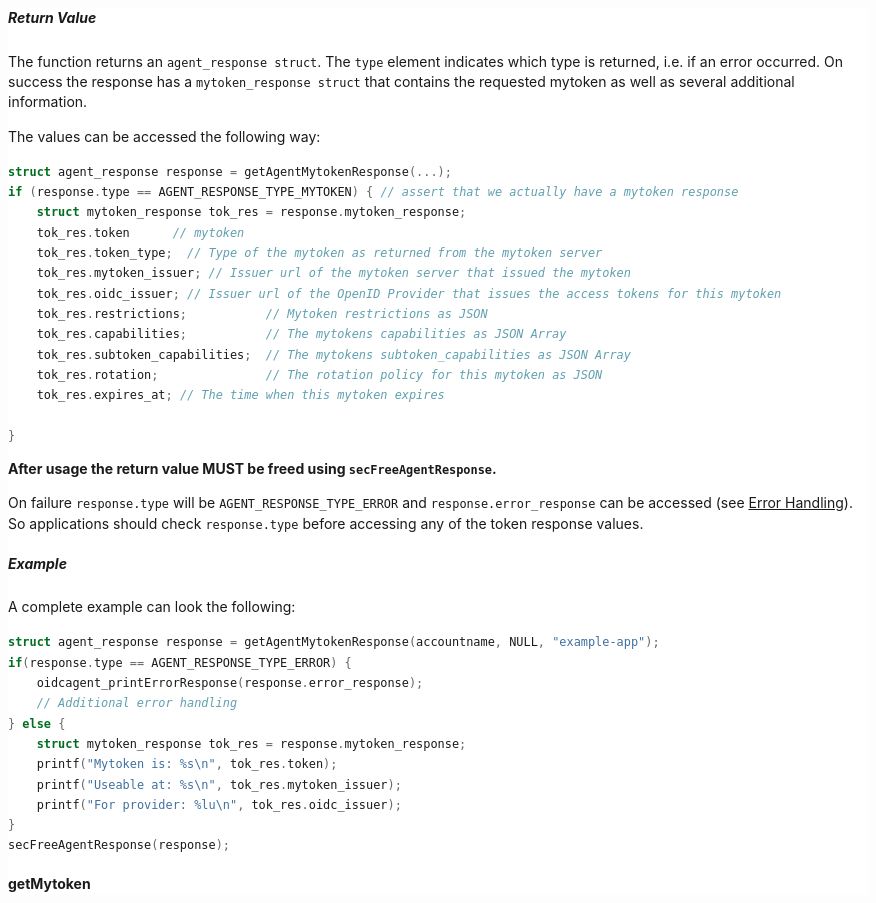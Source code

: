 ##### Return Value

The function returns an `agent_response struct`. The `type` element indicates which type is returned, i.e. if an error
occurred. On success the response has a `mytoken_response struct` that contains the requested mytoken as well as several
additional information.

The values can be accessed the following way:

```c
struct agent_response response = getAgentMytokenResponse(...);
if (response.type == AGENT_RESPONSE_TYPE_MYTOKEN) { // assert that we actually have a mytoken response
    struct mytoken_response tok_res = response.mytoken_response;
    tok_res.token      // mytoken
    tok_res.token_type;  // Type of the mytoken as returned from the mytoken server
    tok_res.mytoken_issuer; // Issuer url of the mytoken server that issued the mytoken
    tok_res.oidc_issuer; // Issuer url of the OpenID Provider that issues the access tokens for this mytoken
    tok_res.restrictions;           // Mytoken restrictions as JSON
    tok_res.capabilities;           // The mytokens capabilities as JSON Array
    tok_res.subtoken_capabilities;  // The mytokens subtoken_capabilities as JSON Array
    tok_res.rotation;               // The rotation policy for this mytoken as JSON
    tok_res.expires_at; // The time when this mytoken expires

}
```

**After usage the return value MUST be freed using `secFreeAgentResponse`.**

On failure `response.type` will be `AGENT_RESPONSE_TYPE_ERROR` and `response.error_response` can be accessed
(see [Error Handling](#error-handling)). So applications should check
`response.type` before accessing any of the token response values.

##### Example

A complete example can look the following:

```c
struct agent_response response = getAgentMytokenResponse(accountname, NULL, "example-app");
if(response.type == AGENT_RESPONSE_TYPE_ERROR) {
    oidcagent_printErrorResponse(response.error_response);
    // Additional error handling
} else {
    struct mytoken_response tok_res = response.mytoken_response;
    printf("Mytoken is: %s\n", tok_res.token);
    printf("Useable at: %s\n", tok_res.mytoken_issuer);
    printf("For provider: %lu\n", tok_res.oidc_issuer);
}
secFreeAgentResponse(response);
```

#### getMytoken
